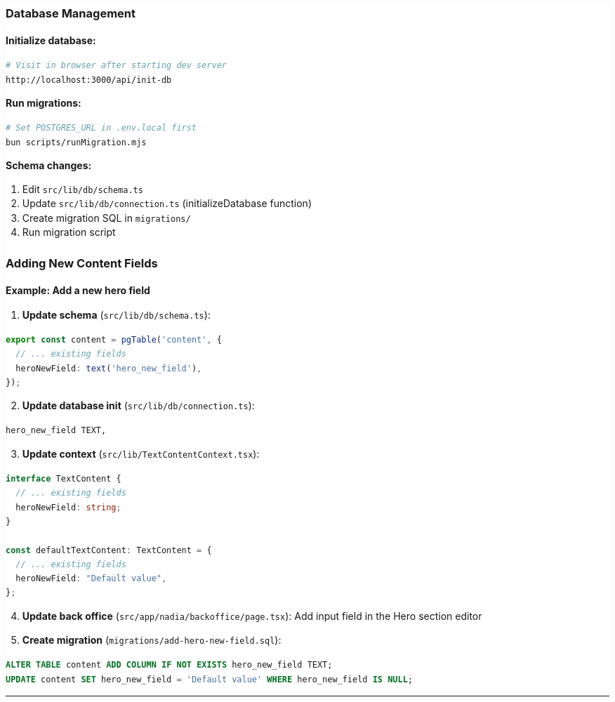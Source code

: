 ### Database Management

**Initialize database:**
```bash
# Visit in browser after starting dev server
http://localhost:3000/api/init-db
```

**Run migrations:**
```bash
# Set POSTGRES_URL in .env.local first
bun scripts/runMigration.mjs
```

**Schema changes:**
1. Edit `src/lib/db/schema.ts`
2. Update `src/lib/db/connection.ts` (initializeDatabase function)
3. Create migration SQL in `migrations/`
4. Run migration script

### Adding New Content Fields

**Example: Add a new hero field**

1. **Update schema** (`src/lib/db/schema.ts`):
```typescript
export const content = pgTable('content', {
  // ... existing fields
  heroNewField: text('hero_new_field'),
});
```

2. **Update database init** (`src/lib/db/connection.ts`):
```sql
hero_new_field TEXT,
```

3. **Update context** (`src/lib/TextContentContext.tsx`):
```typescript
interface TextContent {
  // ... existing fields
  heroNewField: string;
}

const defaultTextContent: TextContent = {
  // ... existing fields
  heroNewField: "Default value",
};
```

4. **Update back office** (`src/app/nadia/backoffice/page.tsx`):
Add input field in the Hero section editor

5. **Create migration** (`migrations/add-hero-new-field.sql`):
```sql
ALTER TABLE content ADD COLUMN IF NOT EXISTS hero_new_field TEXT;
UPDATE content SET hero_new_field = 'Default value' WHERE hero_new_field IS NULL;
```

---